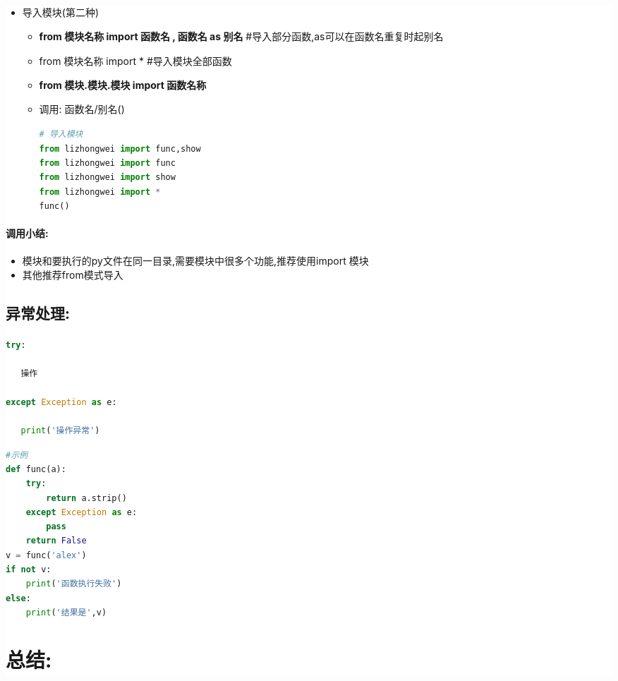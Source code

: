- 导入模块(第二种)

  - **from 模块名称 import 函数名 , 函数名 as 别名**		#导入部分函数,as可以在函数名重复时起别名

  - from 模块名称 import *                 #导入模块全部函数

  - **from 模块.模块.模块 import  函数名称**

  - 调用: 函数名/别名()

    ```python
    # 导入模块
    from lizhongwei import func,show
    from lizhongwei import func
    from lizhongwei import show
    from lizhongwei import *
    func()
    ```

#### 调用小结:

- 模块和要执行的py文件在同一目录,需要模块中很多个功能,推荐使用import 模块
- 其他推荐from模式导入

## 异常处理:

```python
try:

​	操作

except Exception as e:

​	print('操作异常')
```

```python
#示例
def func(a):
    try:
        return a.strip()
    except Exception as e:
        pass
    return False
v = func('alex')
if not v:
    print('函数执行失败')
else:
    print('结果是',v)
```

# 总结:

